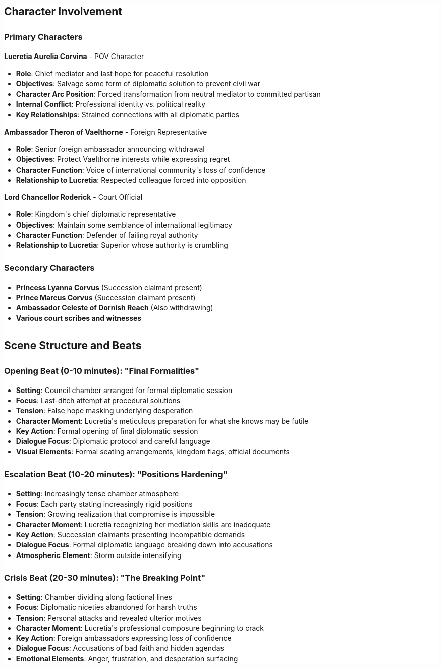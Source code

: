 ## Character Involvement

### Primary Characters
**Lucretia Aurelia Corvina** - POV Character
- **Role**: Chief mediator and last hope for peaceful resolution
- **Objectives**: Salvage some form of diplomatic solution to prevent civil war
- **Character Arc Position**: Forced transformation from neutral mediator to committed partisan
- **Internal Conflict**: Professional identity vs. political reality
- **Key Relationships**: Strained connections with all diplomatic parties

**Ambassador Theron of Vaelthorne** - Foreign Representative
- **Role**: Senior foreign ambassador announcing withdrawal
- **Objectives**: Protect Vaelthorne interests while expressing regret
- **Character Function**: Voice of international community's loss of confidence
- **Relationship to Lucretia**: Respected colleague forced into opposition

**Lord Chancellor Roderick** - Court Official
- **Role**: Kingdom's chief diplomatic representative
- **Objectives**: Maintain some semblance of international legitimacy
- **Character Function**: Defender of failing royal authority
- **Relationship to Lucretia**: Superior whose authority is crumbling

### Secondary Characters
- **Princess Lyanna Corvus** (Succession claimant present)
- **Prince Marcus Corvus** (Succession claimant present)
- **Ambassador Celeste of Dornish Reach** (Also withdrawing)
- **Various court scribes and witnesses**

## Scene Structure and Beats

### Opening Beat (0-10 minutes): "Final Formalities"
- **Setting**: Council chamber arranged for formal diplomatic session
- **Focus**: Last-ditch attempt at procedural solutions
- **Tension**: False hope masking underlying desperation
- **Character Moment**: Lucretia's meticulous preparation for what she knows may be futile
- **Key Action**: Formal opening of final diplomatic session
- **Dialogue Focus**: Diplomatic protocol and careful language
- **Visual Elements**: Formal seating arrangements, kingdom flags, official documents

### Escalation Beat (10-20 minutes): "Positions Hardening"
- **Setting**: Increasingly tense chamber atmosphere
- **Focus**: Each party stating increasingly rigid positions
- **Tension**: Growing realization that compromise is impossible
- **Character Moment**: Lucretia recognizing her mediation skills are inadequate
- **Key Action**: Succession claimants presenting incompatible demands
- **Dialogue Focus**: Formal diplomatic language breaking down into accusations
- **Atmospheric Element**: Storm outside intensifying

### Crisis Beat (20-30 minutes): "The Breaking Point"
- **Setting**: Chamber dividing along factional lines
- **Focus**: Diplomatic niceties abandoned for harsh truths
- **Tension**: Personal attacks and revealed ulterior motives
- **Character Moment**: Lucretia's professional composure beginning to crack
- **Key Action**: Foreign ambassadors expressing loss of confidence
- **Dialogue Focus**: Accusations of bad faith and hidden agendas
- **Emotional Elements**: Anger, frustration, and desperation surfacing
